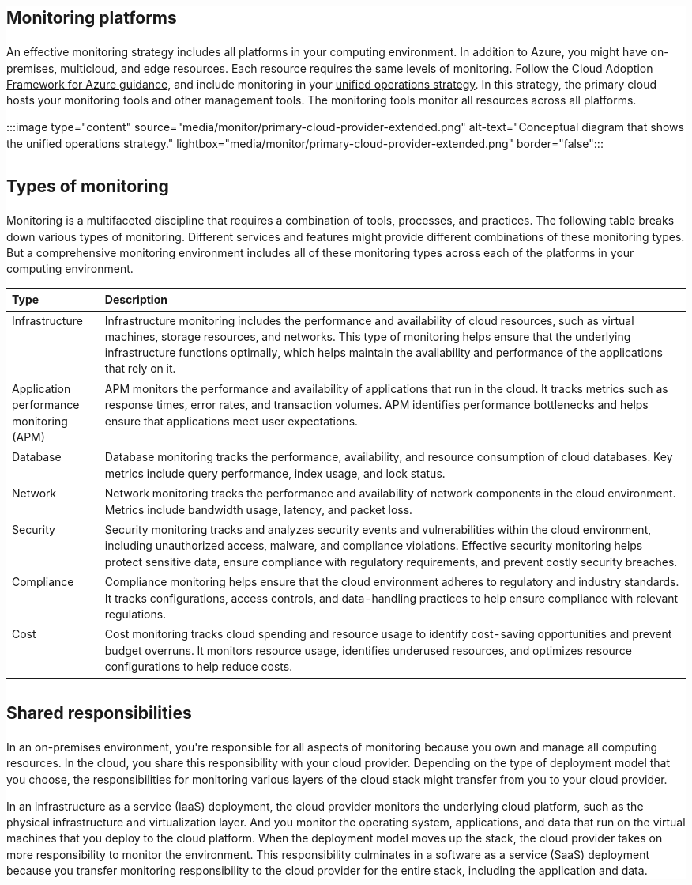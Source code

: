 ## Monitoring platforms

An effective monitoring strategy includes all platforms in your computing environment. In addition to Azure, you might have on-premises, multicloud, and edge resources. Each resource requires the same levels of monitoring. Follow the [Cloud Adoption Framework for Azure guidance](/azure/cloud-adoption-framework/overview), and include monitoring in your [unified operations strategy](/azure/cloud-adoption-framework/scenarios/hybrid/unified-operations). In this strategy, the primary cloud hosts your monitoring tools and other management tools. The monitoring tools monitor all resources across all platforms.

:::image type="content" source="media/monitor/primary-cloud-provider-extended.png" alt-text="Conceptual diagram that shows the unified operations strategy." lightbox="media/monitor/primary-cloud-provider-extended.png" border="false":::

## Types of monitoring

Monitoring is a multifaceted discipline that requires a combination of tools, processes, and practices. The following table breaks down various types of monitoring. Different services and features might provide different combinations of these monitoring types. But a comprehensive monitoring environment includes all of these monitoring types across each of the platforms in your computing environment.

| Type | Description |
|:---|:---|
| Infrastructure | Infrastructure monitoring includes the performance and availability of cloud resources, such as virtual machines, storage resources, and networks. This type of monitoring helps ensure that the underlying infrastructure functions optimally, which helps maintain the availability and performance of the applications that rely on it. |
| Application performance monitoring (APM) | APM monitors the performance and availability of applications that run in the cloud. It tracks metrics such as response times, error rates, and transaction volumes. APM identifies performance bottlenecks and helps ensure that applications meet user expectations. |
| Database | Database monitoring tracks the performance, availability, and resource consumption of cloud databases. Key metrics include query performance, index usage, and lock status. |
| Network | Network monitoring tracks the performance and availability of network components in the cloud environment. Metrics include bandwidth usage, latency, and packet loss. |
| Security | Security monitoring tracks and analyzes security events and vulnerabilities within the cloud environment, including unauthorized access, malware, and compliance violations. Effective security monitoring helps protect sensitive data, ensure compliance with regulatory requirements, and prevent costly security breaches. |
| Compliance | Compliance monitoring helps ensure that the cloud environment adheres to regulatory and industry standards. It tracks configurations, access controls, and data-handling practices to help ensure compliance with relevant regulations. |
| Cost | Cost monitoring tracks cloud spending and resource usage to identify cost-saving opportunities and prevent budget overruns. It monitors resource usage, identifies underused resources, and optimizes resource configurations to help reduce costs. |

## Shared responsibilities

In an on-premises environment, you're responsible for all aspects of monitoring because you own and manage all computing resources. In the cloud, you share this responsibility with your cloud provider. Depending on the type of deployment model that you choose, the responsibilities for monitoring various layers of the cloud stack might transfer from you to your cloud provider.

In an infrastructure as a service (IaaS) deployment, the cloud provider monitors the underlying cloud platform, such as the physical infrastructure and virtualization layer. And you monitor the operating system, applications, and data that run on the virtual machines that you deploy to the cloud platform. When the deployment model moves up the stack, the cloud provider takes on more responsibility to monitor the environment. This responsibility culminates in a software as a service (SaaS) deployment because you transfer monitoring responsibility to the cloud provider for the entire stack, including the application and data. 
